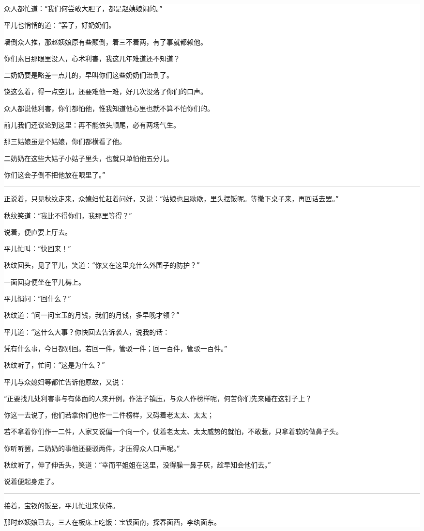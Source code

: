 众人都忙道：“我们何尝敢大胆了，都是赵姨娘闹的。”

平儿也悄悄的道：“罢了，好奶奶们。

墙倒众人推，那赵姨娘原有些颠倒，着三不着两，有了事就都赖他。

你们素日那眼里没人，心术利害，我这几年难道还不知道？

二奶奶要是略差一点儿的，早叫你们这些奶奶们治倒了。

饶这么着，得一点空儿，还要难他一难，好几次没落了你们的口声。

众人都说他利害，你们都怕他，惟我知道他心里也就不算不怕你们的。

前儿我们还议论到这里：再不能依头顺尾，必有两场气生。

那三姑娘虽是个姑娘，你们都横看了他。

二奶奶在这些大姑子小姑子里头，也就只单怕他五分儿。

你们这会子倒不把他放在眼里了。”

---

正说着，只见秋纹走来，众媳妇忙赶着问好，又说：“姑娘也且歇歇，里头摆饭呢。等撤下桌子来，再回话去罢。”

秋纹笑道：“我比不得你们，我那里等得？”

说着，便直要上厅去。

平儿忙叫：“快回来！”

秋纹回头，见了平儿，笑道：“你又在这里充什么外围子的防护？”

一面回身便坐在平儿褥上。

平儿悄问：“回什么？”

秋纹道：“问一问宝玉的月钱，我们的月钱，多早晚才领？”

平儿道：“这什么大事？你快回去告诉袭人，说我的话：

凭有什么事，今日都别回。若回一件，管驳一件；回一百件，管驳一百件。”

秋纹听了，忙问：“这是为什么？”

平儿与众媳妇等都忙告诉他原故，又说：

“正要找几处利害事与有体面的人来开例，作法子镇压，与众人作榜样呢，何苦你们先来碰在这钉子上？

你这一去说了，他们若拿你们也作一二件榜样，又碍着老太太、太太；

若不拿着你们作一二件，人家又说偏一个向一个，仗着老太太、太太威势的就怕，不敢惹，只拿着软的做鼻子头。

你听听罢，二奶奶的事他还要驳两件，才压得众人口声呢。”

秋纹听了，伸了伸舌头，笑道：“幸而平姐姐在这里，没得臊一鼻子灰，趁早知会他们去。”

说着便起身走了。

---

接着，宝钗的饭至，平儿忙进来伏侍。

那时赵姨娘已去，三人在板床上吃饭：宝钗面南，探春面西，李纨面东。
